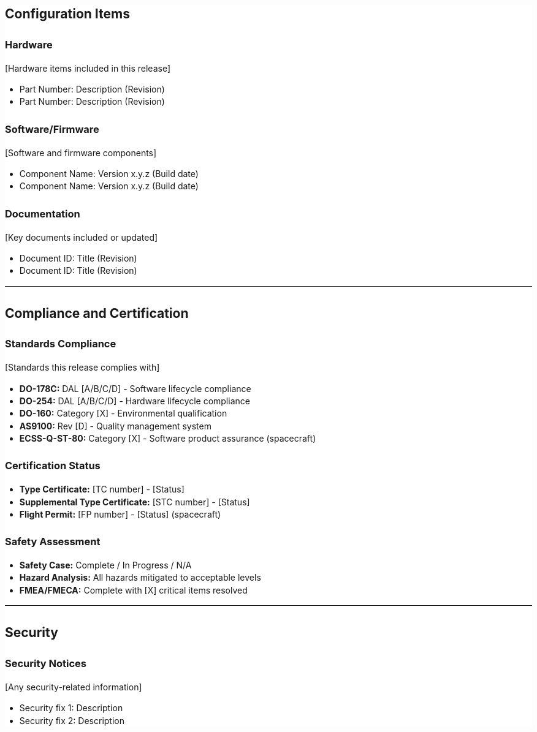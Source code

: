 
## Configuration Items

### Hardware
[Hardware items included in this release]
- Part Number: Description (Revision)
- Part Number: Description (Revision)

### Software/Firmware
[Software and firmware components]
- Component Name: Version x.y.z (Build date)
- Component Name: Version x.y.z (Build date)

### Documentation
[Key documents included or updated]
- Document ID: Title (Revision)
- Document ID: Title (Revision)

---

## Compliance and Certification

### Standards Compliance
[Standards this release complies with]
- **DO-178C:** DAL [A/B/C/D] - Software lifecycle compliance
- **DO-254:** DAL [A/B/C/D] - Hardware lifecycle compliance
- **DO-160:** Category [X] - Environmental qualification
- **AS9100:** Rev [D] - Quality management system
- **ECSS-Q-ST-80:** Category [X] - Software product assurance (spacecraft)

### Certification Status
- **Type Certificate:** [TC number] - [Status]
- **Supplemental Type Certificate:** [STC number] - [Status]
- **Flight Permit:** [FP number] - [Status] (spacecraft)

### Safety Assessment
- **Safety Case:** Complete / In Progress / N/A
- **Hazard Analysis:** All hazards mitigated to acceptable levels
- **FMEA/FMECA:** Complete with [X] critical items resolved

---

## Security

### Security Notices
[Any security-related information]
- Security fix 1: Description
- Security fix 2: Description
